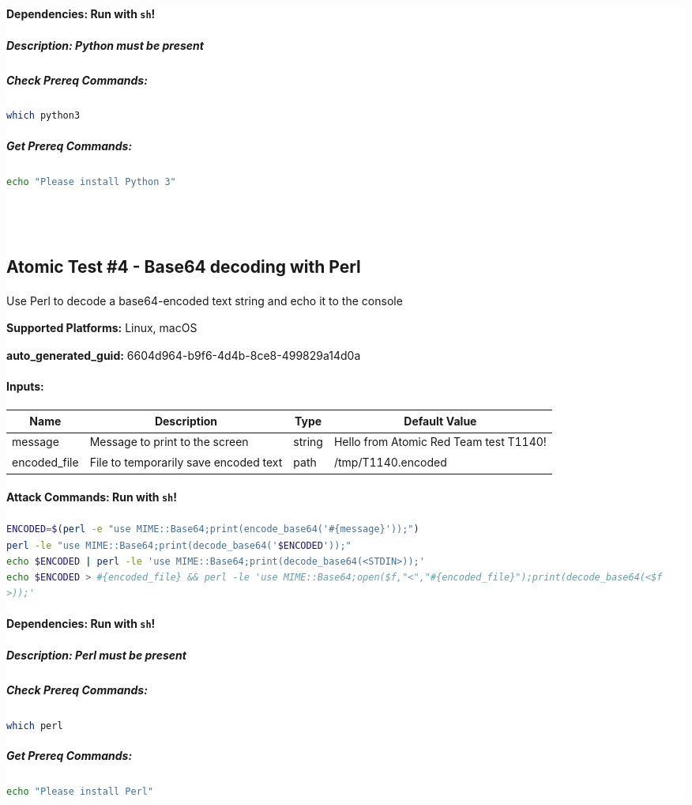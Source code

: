 


#### Dependencies:  Run with `sh`!
##### Description: Python must be present
##### Check Prereq Commands:
```sh
which python3
```
##### Get Prereq Commands:
```sh
echo "Please install Python 3"
```




<br/>
<br/>

## Atomic Test #4 - Base64 decoding with Perl
Use Perl to decode a base64-encoded text string and echo it to the console

**Supported Platforms:** Linux, macOS


**auto_generated_guid:** 6604d964-b9f6-4d4b-8ce8-499829a14d0a





#### Inputs:
| Name | Description | Type | Default Value |
|------|-------------|------|---------------|
| message | Message to print to the screen | string | Hello from Atomic Red Team test T1140!|
| encoded_file | File to temporarily save encoded text | path | /tmp/T1140.encoded|


#### Attack Commands: Run with `sh`! 


```sh
ENCODED=$(perl -e "use MIME::Base64;print(encode_base64('#{message}'));")
perl -le "use MIME::Base64;print(decode_base64('$ENCODED'));"
echo $ENCODED | perl -le 'use MIME::Base64;print(decode_base64(<STDIN>));'
echo $ENCODED > #{encoded_file} && perl -le 'use MIME::Base64;open($f,"<","#{encoded_file}");print(decode_base64(<$f>));'
```




#### Dependencies:  Run with `sh`!
##### Description: Perl must be present
##### Check Prereq Commands:
```sh
which perl
```
##### Get Prereq Commands:
```sh
echo "Please install Perl"
```
